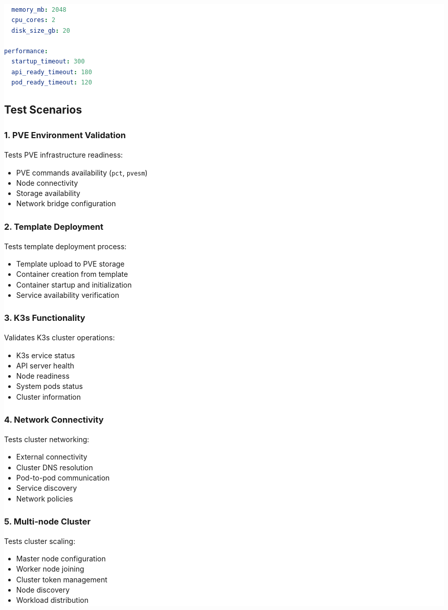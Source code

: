 ```yaml
  memory_mb: 2048
  cpu_cores: 2
  disk_size_gb: 20

performance:
  startup_timeout: 300
  api_ready_timeout: 180
  pod_ready_timeout: 120
```

## Test Scenarios

### 1. PVE Environment Validation

Tests PVE infrastructure readiness:
- PVE commands availability (`pct`, `pvesm`)
- Node connectivity
- Storage availability
- Network bridge configuration

### 2. Template Deployment

Tests template deployment process:
- Template upload to PVE storage
- Container creation from template
- Container startup and initialization
- Service availability verification

### 3. K3s Functionality

Validates K3s cluster operations:
- K3s ervice status
- API server health
- Node readiness
- System pods status
- Cluster information

### 4. Network Connectivity

Tests cluster networking:
- External connectivity
- Cluster DNS resolution
- Pod-to-pod communication
- Service discovery
- Network policies

### 5. Multi-node Cluster

Tests cluster scaling:
- Master node configuration
- Worker node joining
- Cluster token management
- Node discovery
- Workload distribution
